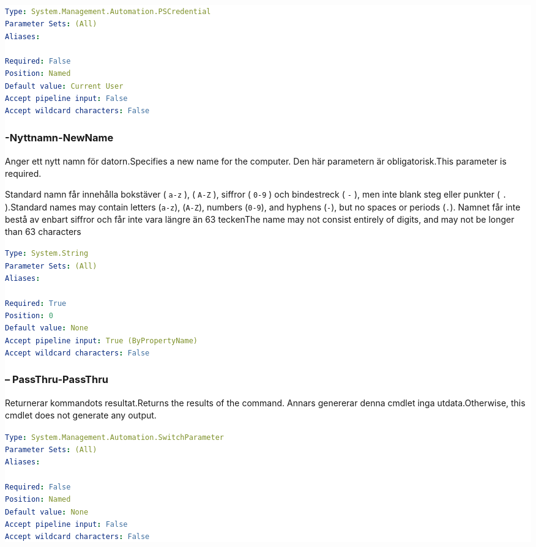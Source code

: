 ```yaml
Type: System.Management.Automation.PSCredential
Parameter Sets: (All)
Aliases:

Required: False
Position: Named
Default value: Current User
Accept pipeline input: False
Accept wildcard characters: False
```

### <span data-ttu-id="12f53-141">-Nyttnamn</span><span class="sxs-lookup"><span data-stu-id="12f53-141">-NewName</span></span>

<span data-ttu-id="12f53-142">Anger ett nytt namn för datorn.</span><span class="sxs-lookup"><span data-stu-id="12f53-142">Specifies a new name for the computer.</span></span>
<span data-ttu-id="12f53-143">Den här parametern är obligatorisk.</span><span class="sxs-lookup"><span data-stu-id="12f53-143">This parameter is required.</span></span>

<span data-ttu-id="12f53-144">Standard namn får innehålla bokstäver ( `a-z` ), ( `A-Z` ), siffror ( `0-9` ) och bindestreck ( `-` ), men inte blank steg eller punkter ( `.` ).</span><span class="sxs-lookup"><span data-stu-id="12f53-144">Standard names may contain letters (`a-z`), (`A-Z`), numbers (`0-9`), and hyphens (`-`), but no spaces or periods (`.`).</span></span> <span data-ttu-id="12f53-145">Namnet får inte bestå av enbart siffror och får inte vara längre än 63 tecken</span><span class="sxs-lookup"><span data-stu-id="12f53-145">The name may not consist entirely of digits, and may not be longer than 63 characters</span></span>

```yaml
Type: System.String
Parameter Sets: (All)
Aliases:

Required: True
Position: 0
Default value: None
Accept pipeline input: True (ByPropertyName)
Accept wildcard characters: False
```

### <span data-ttu-id="12f53-146">– PassThru</span><span class="sxs-lookup"><span data-stu-id="12f53-146">-PassThru</span></span>

<span data-ttu-id="12f53-147">Returnerar kommandots resultat.</span><span class="sxs-lookup"><span data-stu-id="12f53-147">Returns the results of the command.</span></span>
<span data-ttu-id="12f53-148">Annars genererar denna cmdlet inga utdata.</span><span class="sxs-lookup"><span data-stu-id="12f53-148">Otherwise, this cmdlet does not generate any output.</span></span>

```yaml
Type: System.Management.Automation.SwitchParameter
Parameter Sets: (All)
Aliases:

Required: False
Position: Named
Default value: None
Accept pipeline input: False
Accept wildcard characters: False
```
